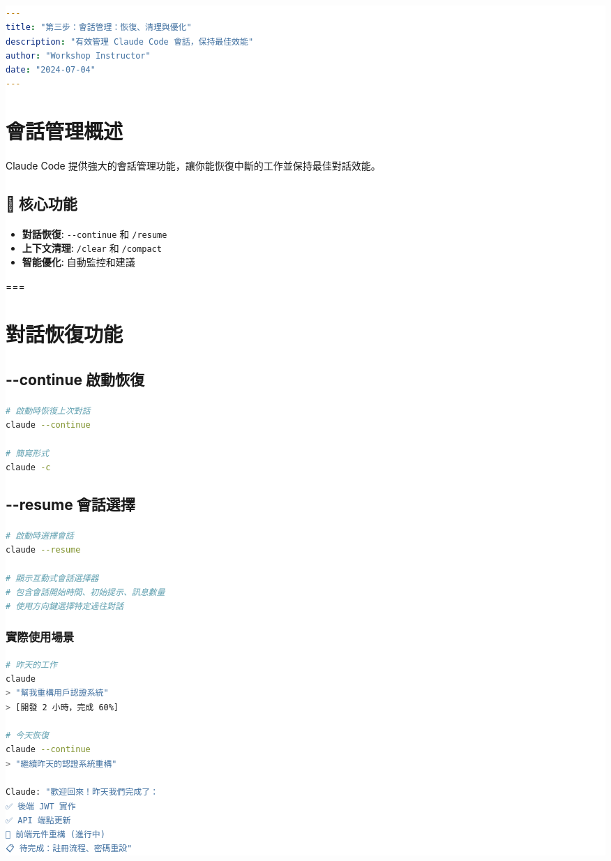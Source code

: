 ```yaml
---
title: "第三步：會話管理：恢復、清理與優化"
description: "有效管理 Claude Code 會話，保持最佳效能"
author: "Workshop Instructor"
date: "2024-07-04"
---
```


# 會話管理概述

Claude Code 提供強大的會話管理功能，讓你能恢復中斷的工作並保持最佳對話效能。

## 🎯 核心功能
- **對話恢復**: `--continue` 和 `/resume`
- **上下文清理**: `/clear` 和 `/compact`
- **智能優化**: 自動監控和建議

===

# 對話恢復功能

## --continue 啟動恢復
```bash
# 啟動時恢復上次對話
claude --continue

# 簡寫形式
claude -c
```

## --resume 會話選擇
```bash
# 啟動時選擇會話
claude --resume

# 顯示互動式會話選擇器
# 包含會話開始時間、初始提示、訊息數量
# 使用方向鍵選擇特定過往對話
```

### 實際使用場景
```bash
# 昨天的工作
claude
> "幫我重構用戶認證系統"
> [開發 2 小時，完成 60%]

# 今天恢復
claude --continue
> "繼續昨天的認證系統重構"

Claude: "歡迎回來！昨天我們完成了：
✅ 後端 JWT 實作
✅ API 端點更新
🔄 前端元件重構 (進行中)
📋 待完成：註冊流程、密碼重設"
```
